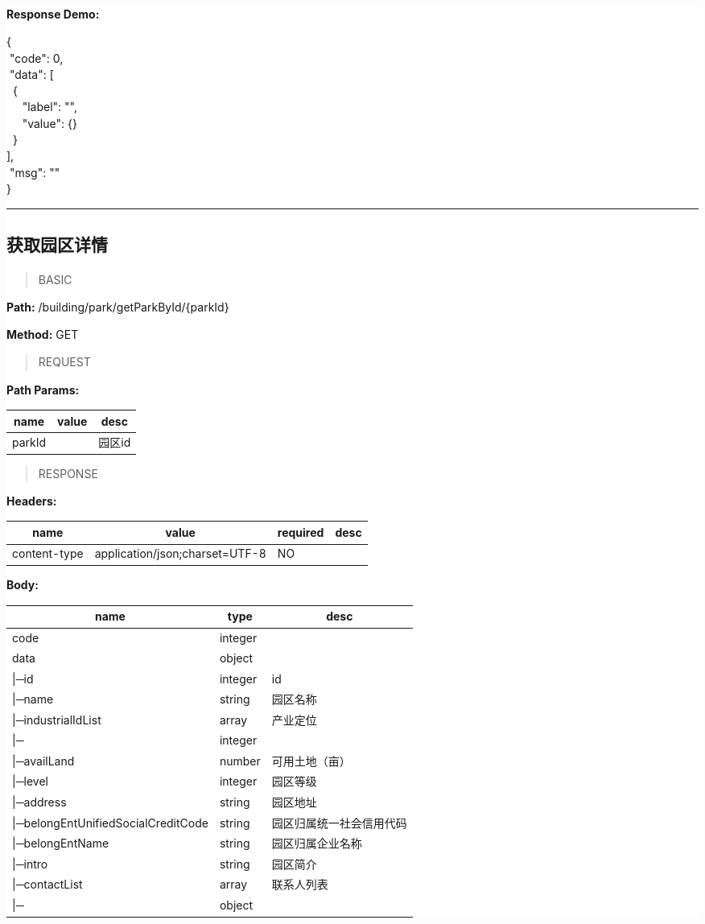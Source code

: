 **Response Demo:**

{  
  "code": 0,  
  "data": [  
    {  
      "label": "",  
      "value": {}  
    }  
  ],  
  "msg": ""  
}

---

## 获取园区详情

> BASIC

**Path:** /building/park/getParkById/{parkId}

**Method:** GET

> REQUEST

**Path Params:**

|name|value|desc|
|---|---|---|
|parkId||园区id|

> RESPONSE

**Headers:**

|name|value|required|desc|
|---|---|---|---|
|content-type|application/json;charset=UTF-8|NO||

**Body:**

| name                                | type    | desc         |
| ----------------------------------- | ------- | ------------ |
| code                                | integer |              |
| data                                | object  |              |
| \|─id                               | integer | id           |
| \|─name                             | string  | 园区名称         |
| \|─industrialIdList                 | array   | 产业定位         |
| \|─                                 | integer |              |
| \|─availLand                        | number  | 可用土地（亩）      |
| \|─level                            | integer | 园区等级         |
| \|─address                          | string  | 园区地址         |
| \|─belongEntUnifiedSocialCreditCode | string  | 园区归属统一社会信用代码 |
| \|─belongEntName                    | string  | 园区归属企业名称     |
| \|─intro                            | string  | 园区简介         |
| \|─contactList                      | array   | 联系人列表        |
| \|─                                 | object  |              |